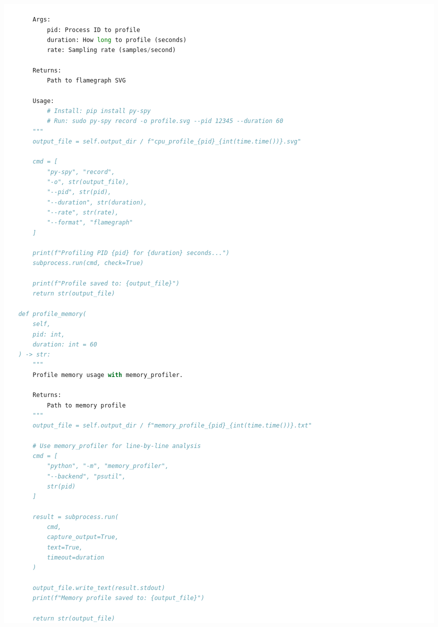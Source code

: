 ```python

        Args:
            pid: Process ID to profile
            duration: How long to profile (seconds)
            rate: Sampling rate (samples/second)

        Returns:
            Path to flamegraph SVG

        Usage:
            # Install: pip install py-spy
            # Run: sudo py-spy record -o profile.svg --pid 12345 --duration 60
        """
        output_file = self.output_dir / f"cpu_profile_{pid}_{int(time.time())}.svg"

        cmd = [
            "py-spy", "record",
            "-o", str(output_file),
            "--pid", str(pid),
            "--duration", str(duration),
            "--rate", str(rate),
            "--format", "flamegraph"
        ]

        print(f"Profiling PID {pid} for {duration} seconds...")
        subprocess.run(cmd, check=True)

        print(f"Profile saved to: {output_file}")
        return str(output_file)

    def profile_memory(
        self,
        pid: int,
        duration: int = 60
    ) -> str:
        """
        Profile memory usage with memory_profiler.

        Returns:
            Path to memory profile
        """
        output_file = self.output_dir / f"memory_profile_{pid}_{int(time.time())}.txt"

        # Use memory_profiler for line-by-line analysis
        cmd = [
            "python", "-m", "memory_profiler",
            "--backend", "psutil",
            str(pid)
        ]

        result = subprocess.run(
            cmd,
            capture_output=True,
            text=True,
            timeout=duration
        )

        output_file.write_text(result.stdout)
        print(f"Memory profile saved to: {output_file}")

        return str(output_file)


```